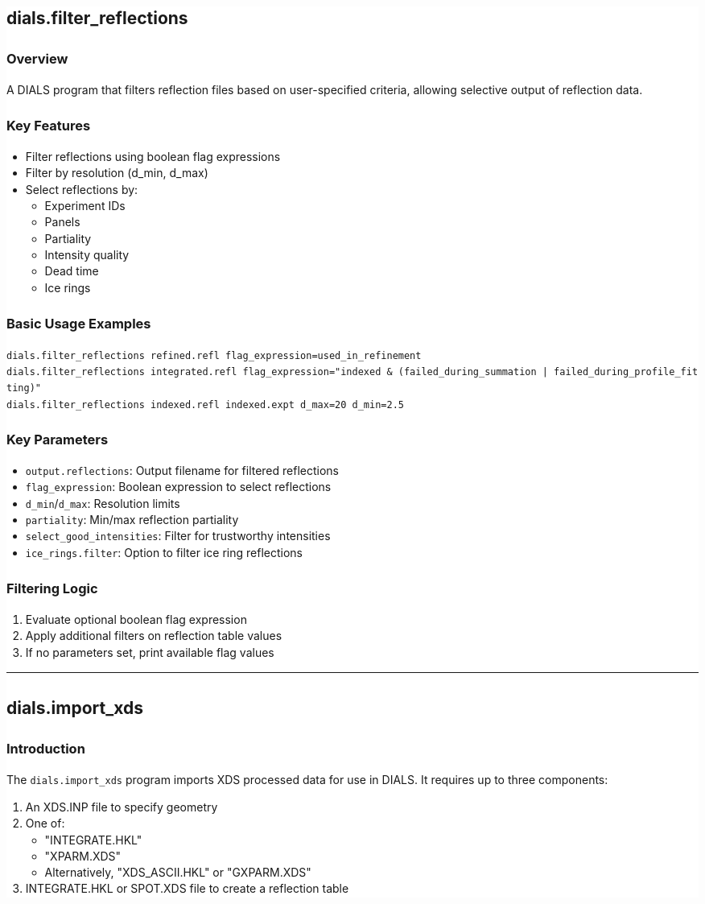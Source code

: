 
## dials.filter_reflections

### Overview
A DIALS program that filters reflection files based on user-specified criteria, allowing selective output of reflection data.

### Key Features
- Filter reflections using boolean flag expressions
- Filter by resolution (d_min, d_max)
- Select reflections by:
  - Experiment IDs
  - Panels
  - Partiality
  - Intensity quality
  - Dead time
  - Ice rings

### Basic Usage Examples
```
dials.filter_reflections refined.refl flag_expression=used_in_refinement
dials.filter_reflections integrated.refl flag_expression="indexed & (failed_during_summation | failed_during_profile_fitting)"
dials.filter_reflections indexed.refl indexed.expt d_max=20 d_min=2.5
```

### Key Parameters
- `output.reflections`: Output filename for filtered reflections
- `flag_expression`: Boolean expression to select reflections
- `d_min`/`d_max`: Resolution limits
- `partiality`: Min/max reflection partiality
- `select_good_intensities`: Filter for trustworthy intensities
- `ice_rings.filter`: Option to filter ice ring reflections

### Filtering Logic
1. Evaluate optional boolean flag expression
2. Apply additional filters on reflection table values
3. If no parameters set, print available flag values

---

## dials.import_xds

### Introduction

The `dials.import_xds` program imports XDS processed data for use in DIALS. It requires up to three components:

1. An XDS.INP file to specify geometry
2. One of:
   - "INTEGRATE.HKL"
   - "XPARM.XDS"
   - Alternatively, "XDS_ASCII.HKL" or "GXPARM.XDS"
3. INTEGRATE.HKL or SPOT.XDS file to create a reflection table
